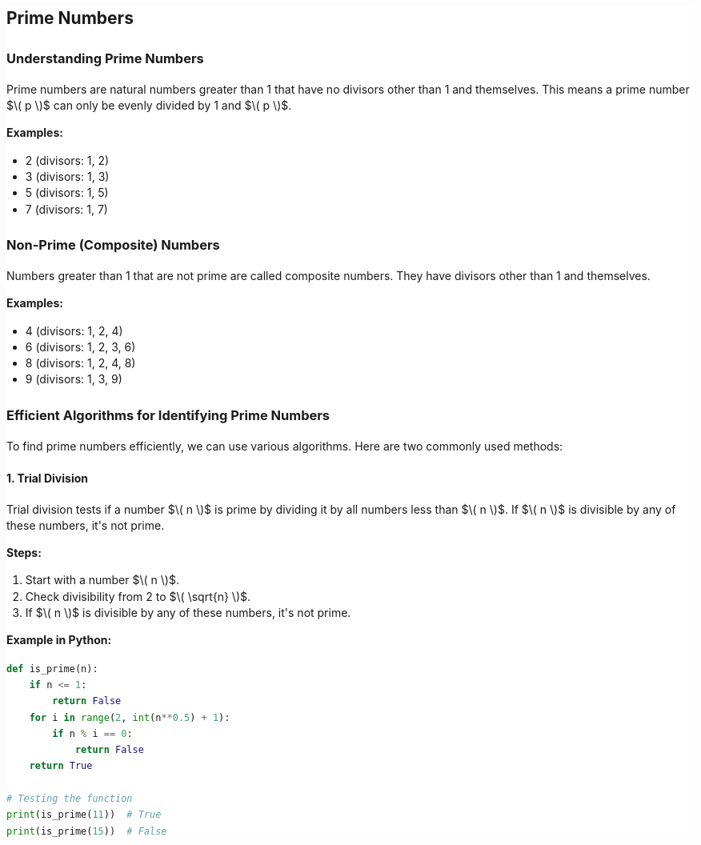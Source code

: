 ## Prime Numbers

### Understanding Prime Numbers

Prime numbers are natural numbers greater than 1 that have no divisors other than 1 and themselves. This means a prime number $\( p \)$ can only be evenly divided by 1 and $\( p \)$.

**Examples:**
- 2 (divisors: 1, 2)
- 3 (divisors: 1, 3)
- 5 (divisors: 1, 5)
- 7 (divisors: 1, 7)

### Non-Prime (Composite) Numbers

Numbers greater than 1 that are not prime are called composite numbers. They have divisors other than 1 and themselves.

**Examples:**
- 4 (divisors: 1, 2, 4)
- 6 (divisors: 1, 2, 3, 6)
- 8 (divisors: 1, 2, 4, 8)
- 9 (divisors: 1, 3, 9)

### Efficient Algorithms for Identifying Prime Numbers

To find prime numbers efficiently, we can use various algorithms. Here are two commonly used methods:

#### 1. Trial Division

Trial division tests if a number $\( n \)$ is prime by dividing it by all numbers less than $\( n \)$. If $\( n \)$ is divisible by any of these numbers, it's not prime.

**Steps:**
1. Start with a number $\( n \)$.
2. Check divisibility from 2 to $\( \sqrt{n} \)$.
3. If $\( n \)$ is divisible by any of these numbers, it's not prime.

**Example in Python:**
```python
def is_prime(n):
    if n <= 1:
        return False
    for i in range(2, int(n**0.5) + 1):
        if n % i == 0:
            return False
    return True

# Testing the function
print(is_prime(11))  # True
print(is_prime(15))  # False
```
